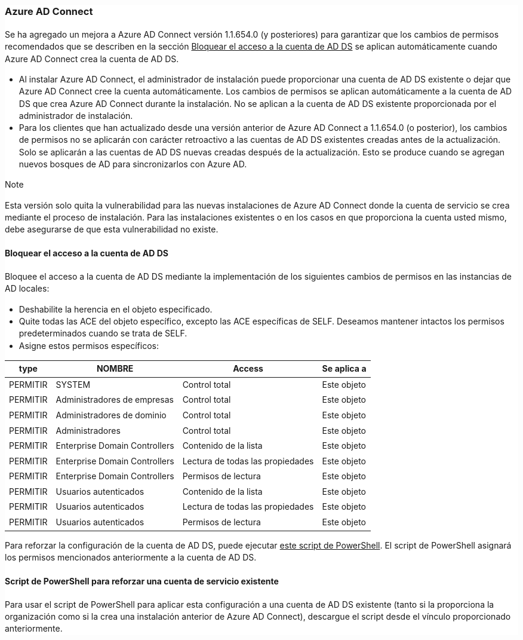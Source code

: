 ### <a name="azure-ad-connect"></a>Azure AD Connect
Se ha agregado un mejora a Azure AD Connect versión 1.1.654.0 (y posteriores) para garantizar que los cambios de permisos recomendados que se describen en la sección [Bloquear el acceso a la cuenta de AD DS](#lock) se aplican automáticamente cuando Azure AD Connect crea la cuenta de AD DS. 

- Al instalar Azure AD Connect, el administrador de instalación puede proporcionar una cuenta de AD DS existente o dejar que Azure AD Connect cree la cuenta automáticamente. Los cambios de permisos se aplican automáticamente a la cuenta de AD DS que crea Azure AD Connect durante la instalación. No se aplican a la cuenta de AD DS existente proporcionada por el administrador de instalación.
- Para los clientes que han actualizado desde una versión anterior de Azure AD Connect a 1.1.654.0 (o posterior), los cambios de permisos no se aplicarán con carácter retroactivo a las cuentas de AD DS existentes creadas antes de la actualización. Solo se aplicarán a las cuentas de AD DS nuevas creadas después de la actualización. Esto se produce cuando se agregan nuevos bosques de AD para sincronizarlos con Azure AD.

>[!NOTE]
>Esta versión solo quita la vulnerabilidad para las nuevas instalaciones de Azure AD Connect donde la cuenta de servicio se crea mediante el proceso de instalación. Para las instalaciones existentes o en los casos en que proporciona la cuenta usted mismo, debe asegurarse de que esta vulnerabilidad no existe.

#### <a name="lock"></a> Bloquear el acceso a la cuenta de AD DS
Bloquee el acceso a la cuenta de AD DS mediante la implementación de los siguientes cambios de permisos en las instancias de AD locales:  

*   Deshabilite la herencia en el objeto especificado.
*   Quite todas las ACE del objeto específico, excepto las ACE específicas de SELF. Deseamos mantener intactos los permisos predeterminados cuando se trata de SELF.
*   Asigne estos permisos específicos:

type     | NOMBRE                          | Access               | Se aplica a
---------|-------------------------------|----------------------|--------------|
PERMITIR    | SYSTEM                        | Control total         | Este objeto  |
PERMITIR    | Administradores de empresas             | Control total         | Este objeto  |
PERMITIR    | Administradores de dominio                 | Control total         | Este objeto  |
PERMITIR    | Administradores                | Control total         | Este objeto  |
PERMITIR    | Enterprise Domain Controllers | Contenido de la lista        | Este objeto  |
PERMITIR    | Enterprise Domain Controllers | Lectura de todas las propiedades  | Este objeto  |
PERMITIR    | Enterprise Domain Controllers | Permisos de lectura     | Este objeto  |
PERMITIR    | Usuarios autenticados           | Contenido de la lista        | Este objeto  |
PERMITIR    | Usuarios autenticados           | Lectura de todas las propiedades  | Este objeto  |
PERMITIR    | Usuarios autenticados           | Permisos de lectura     | Este objeto  |

Para reforzar la configuración de la cuenta de AD DS, puede ejecutar [este script de PowerShell](https://gallery.technet.microsoft.com/Prepare-Active-Directory-ef20d978). El script de PowerShell asignará los permisos mencionados anteriormente a la cuenta de AD DS.

#### <a name="powershell-script-to-tighten-a-pre-existing-service-account"></a>Script de PowerShell para reforzar una cuenta de servicio existente

Para usar el script de PowerShell para aplicar esta configuración a una cuenta de AD DS existente (tanto si la proporciona la organización como si la crea una instalación anterior de Azure AD Connect), descargue el script desde el vínculo proporcionado anteriormente.
